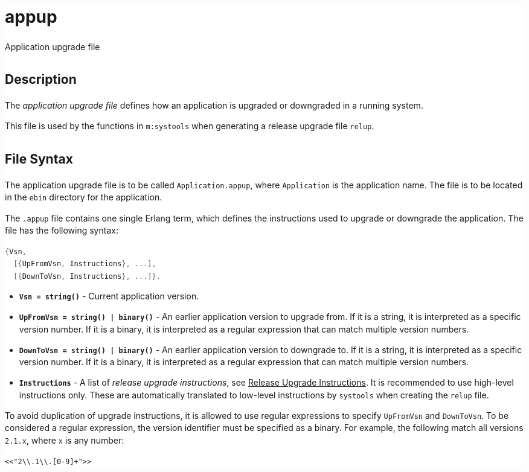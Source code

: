 
# appup

Application upgrade file

## Description

The _application upgrade file_ defines how an application is upgraded or
downgraded in a running system.

This file is used by the functions in `m:systools` when generating a release
upgrade file `relup`.

## File Syntax

The application upgrade file is to be called `Application.appup`, where
`Application` is the application name. The file is to be located in the `ebin`
directory for the application.

The `.appup` file contains one single Erlang term, which defines the
instructions used to upgrade or downgrade the application. The file has the
following syntax:

```c
{Vsn,
  [{UpFromVsn, Instructions}, ...],
  [{DownToVsn, Instructions}, ...]}.
```

- **`Vsn = string()`** - Current application version.

- **`UpFromVsn = string() | binary()`** - An earlier application version to
  upgrade from. If it is a string, it is interpreted as a specific version
  number. If it is a binary, it is interpreted as a regular expression that can
  match multiple version numbers.

- **`DownToVsn = string() | binary()`** - An earlier application version to
  downgrade to. If it is a string, it is interpreted as a specific version
  number. If it is a binary, it is interpreted as a regular expression that can
  match multiple version numbers.

- **`Instructions`** - A list of _release upgrade instructions_, see
  [Release Upgrade Instructions](appup.md#Release%20Upgrade%20Instructions). It
  is recommended to use high-level instructions only. These are automatically
  translated to low-level instructions by `systools` when creating the `relup`
  file.

To avoid duplication of upgrade instructions, it is allowed to use regular
expressions to specify `UpFromVsn` and `DownToVsn`. To be considered a regular
expression, the version identifier must be specified as a binary. For example,
the following match all versions `2.1.x`, where `x` is any number:

```text
<<"2\\.1\\.[0-9]+">>
```
